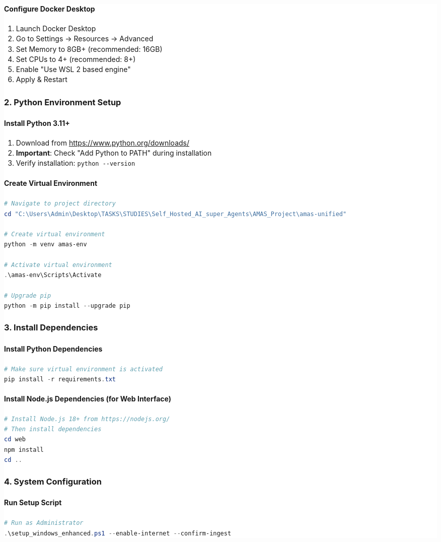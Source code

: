 #### **Configure Docker Desktop**
1. Launch Docker Desktop
2. Go to Settings → Resources → Advanced
3. Set Memory to 8GB+ (recommended: 16GB)
4. Set CPUs to 4+ (recommended: 8+)
5. Enable "Use WSL 2 based engine"
6. Apply & Restart

### **2. Python Environment Setup**

#### **Install Python 3.11+**
1. Download from https://www.python.org/downloads/
2. **Important**: Check "Add Python to PATH" during installation
3. Verify installation: `python --version`

#### **Create Virtual Environment**
```powershell
# Navigate to project directory
cd "C:\Users\Admin\Desktop\TASKS\STUDIES\Self_Hosted_AI_super_Agents\AMAS_Project\amas-unified"

# Create virtual environment
python -m venv amas-env

# Activate virtual environment
.\amas-env\Scripts\Activate

# Upgrade pip
python -m pip install --upgrade pip
```

### **3. Install Dependencies**

#### **Install Python Dependencies**
```powershell
# Make sure virtual environment is activated
pip install -r requirements.txt
```

#### **Install Node.js Dependencies (for Web Interface)**
```powershell
# Install Node.js 18+ from https://nodejs.org/
# Then install dependencies
cd web
npm install
cd ..
```

### **4. System Configuration**

#### **Run Setup Script**
```powershell
# Run as Administrator
.\setup_windows_enhanced.ps1 --enable-internet --confirm-ingest
```
